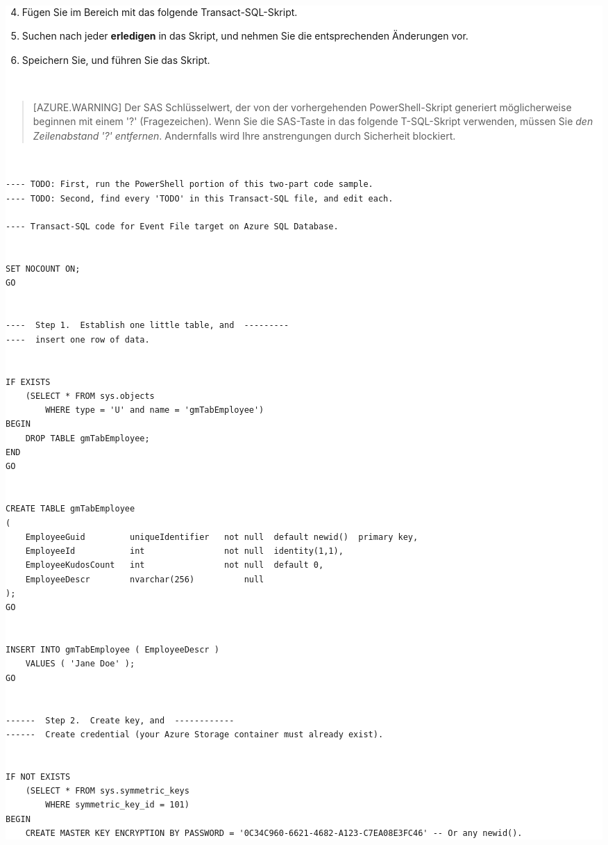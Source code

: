 4. Fügen Sie im Bereich mit das folgende Transact-SQL-Skript.

5. Suchen nach jeder **erledigen** in das Skript, und nehmen Sie die entsprechenden Änderungen vor.

6. Speichern Sie, und führen Sie das Skript.


&nbsp;


> [AZURE.WARNING] Der SAS Schlüsselwert, der von der vorhergehenden PowerShell-Skript generiert möglicherweise beginnen mit einem '?' (Fragezeichen). Wenn Sie die SAS-Taste in das folgende T-SQL-Skript verwenden, müssen Sie *den Zeilenabstand '?' entfernen*. Andernfalls wird Ihre anstrengungen durch Sicherheit blockiert.


&nbsp;


```
---- TODO: First, run the PowerShell portion of this two-part code sample.
---- TODO: Second, find every 'TODO' in this Transact-SQL file, and edit each.

---- Transact-SQL code for Event File target on Azure SQL Database.


SET NOCOUNT ON;
GO


----  Step 1.  Establish one little table, and  ---------
----  insert one row of data.


IF EXISTS
    (SELECT * FROM sys.objects
        WHERE type = 'U' and name = 'gmTabEmployee')
BEGIN
    DROP TABLE gmTabEmployee;
END
GO


CREATE TABLE gmTabEmployee
(
    EmployeeGuid         uniqueIdentifier   not null  default newid()  primary key,
    EmployeeId           int                not null  identity(1,1),
    EmployeeKudosCount   int                not null  default 0,
    EmployeeDescr        nvarchar(256)          null
);
GO


INSERT INTO gmTabEmployee ( EmployeeDescr )
    VALUES ( 'Jane Doe' );
GO


------  Step 2.  Create key, and  ------------
------  Create credential (your Azure Storage container must already exist).


IF NOT EXISTS
    (SELECT * FROM sys.symmetric_keys
        WHERE symmetric_key_id = 101)
BEGIN
    CREATE MASTER KEY ENCRYPTION BY PASSWORD = '0C34C960-6621-4682-A123-C7EA08E3FC46' -- Or any newid().
```

[30_powershell_ise]: ./media/sql-database-xevent-code-event-file/event-file-powershell-ise-b30.png